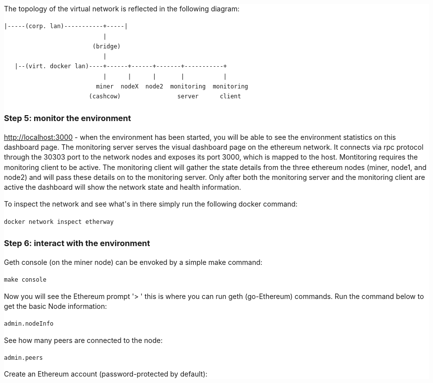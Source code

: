 The topology of the virtual network is reflected in the following diagram:

```
|-----(corp. lan)-----------+-----|
                            |
                         (bridge)
                            |
   |--(virt. docker lan)----+------+------+-------+-----------+
                            |      |      |       |           |
                          miner  nodeX  node2  monitoring  monitoring
                        (cashcow)                server      client

```

### Step 5: monitor the environment

[http://localhost:3000](http://localhost:3000) - when the environment
 has been started, you will be able to see the environment statistics
on this dashboard page.
The monitoring server serves the visual dashboard page on the ethereum network.
It connects via rpc protocol through the 30303 port to the network nodes and
exposes its port 3000, which is mapped to the host.
Montitoring requires the monitoring client to be active.
The monitoring client will gather the state details from the three ethereum
nodes (miner, node1, and node2) and will pass these details on to the
monitoring server. Only after both the monitoring server and the monitoring
client are active the dashboard will show the network state and health
information.

To inspect the network and see what's in there simply run the following docker
command:

```
docker network inspect etherway
```

### Step 6: interact with the environment

Geth console (on the miner node) can be envoked by a simple make command:

```
make console
```

Now you will see the Ethereum prompt '> ' this is where you can run geth
(go-Ethereum) commands. Run the command below to get the basic Node information:

```
admin.nodeInfo
```

See how many peers are connected to the node:

```
admin.peers
```

Create an Ethereum account (password-protected by default):
